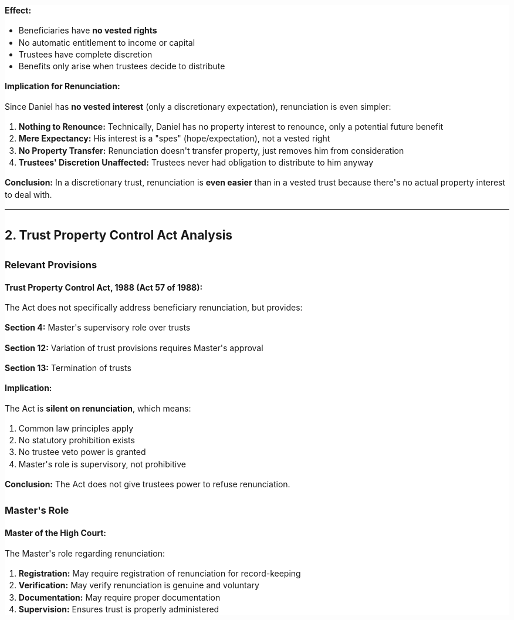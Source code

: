 **Effect:**
- Beneficiaries have **no vested rights**
- No automatic entitlement to income or capital
- Trustees have complete discretion
- Benefits only arise when trustees decide to distribute

**Implication for Renunciation:**

Since Daniel has **no vested interest** (only a discretionary expectation), renunciation is even simpler:

1. **Nothing to Renounce:** Technically, Daniel has no property interest to renounce, only a potential future benefit
2. **Mere Expectancy:** His interest is a "spes" (hope/expectation), not a vested right
3. **No Property Transfer:** Renunciation doesn't transfer property, just removes him from consideration
4. **Trustees' Discretion Unaffected:** Trustees never had obligation to distribute to him anyway

**Conclusion:** In a discretionary trust, renunciation is **even easier** than in a vested trust because there's no actual property interest to deal with.

---

## 2. Trust Property Control Act Analysis

### Relevant Provisions

**Trust Property Control Act, 1988 (Act 57 of 1988):**

The Act does not specifically address beneficiary renunciation, but provides:

**Section 4:** Master's supervisory role over trusts

**Section 12:** Variation of trust provisions requires Master's approval

**Section 13:** Termination of trusts

**Implication:**

The Act is **silent on renunciation**, which means:
1. Common law principles apply
2. No statutory prohibition exists
3. No trustee veto power is granted
4. Master's role is supervisory, not prohibitive

**Conclusion:** The Act does not give trustees power to refuse renunciation.

### Master's Role

**Master of the High Court:**

The Master's role regarding renunciation:

1. **Registration:** May require registration of renunciation for record-keeping
2. **Verification:** May verify renunciation is genuine and voluntary
3. **Documentation:** May require proper documentation
4. **Supervision:** Ensures trust is properly administered
